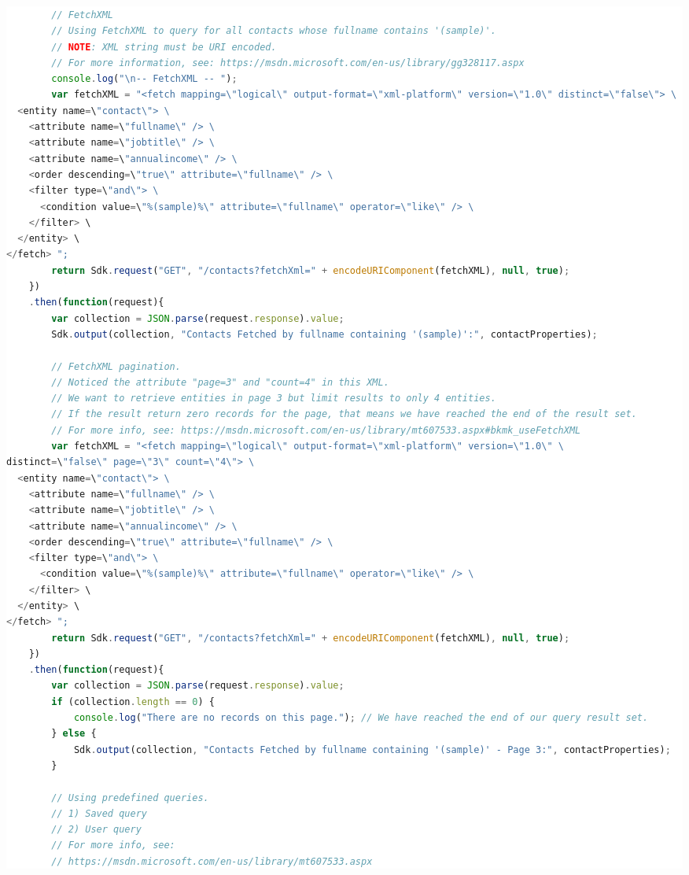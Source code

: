 ```javascript  
        // FetchXML  
        // Using FetchXML to query for all contacts whose fullname contains '(sample)'.  
        // NOTE: XML string must be URI encoded.  
        // For more information, see: https://msdn.microsoft.com/en-us/library/gg328117.aspx  
        console.log("\n-- FetchXML -- ");  
        var fetchXML = "<fetch mapping=\"logical\" output-format=\"xml-platform\" version=\"1.0\" distinct=\"false\"> \  
  <entity name=\"contact\"> \  
    <attribute name=\"fullname\" /> \  
    <attribute name=\"jobtitle\" /> \  
    <attribute name=\"annualincome\" /> \  
    <order descending=\"true\" attribute=\"fullname\" /> \  
    <filter type=\"and\"> \  
      <condition value=\"%(sample)%\" attribute=\"fullname\" operator=\"like\" /> \  
    </filter> \  
  </entity> \  
</fetch> ";  
        return Sdk.request("GET", "/contacts?fetchXml=" + encodeURIComponent(fetchXML), null, true);  
    })  
    .then(function(request){  
        var collection = JSON.parse(request.response).value;  
        Sdk.output(collection, "Contacts Fetched by fullname containing '(sample)':", contactProperties);  
  
        // FetchXML pagination.   
        // Noticed the attribute "page=3" and "count=4" in this XML.   
        // We want to retrieve entities in page 3 but limit results to only 4 entities.  
        // If the result return zero records for the page, that means we have reached the end of the result set.  
        // For more info, see: https://msdn.microsoft.com/en-us/library/mt607533.aspx#bkmk_useFetchXML  
        var fetchXML = "<fetch mapping=\"logical\" output-format=\"xml-platform\" version=\"1.0\" \  
distinct=\"false\" page=\"3\" count=\"4\"> \  
  <entity name=\"contact\"> \  
    <attribute name=\"fullname\" /> \  
    <attribute name=\"jobtitle\" /> \  
    <attribute name=\"annualincome\" /> \  
    <order descending=\"true\" attribute=\"fullname\" /> \  
    <filter type=\"and\"> \  
      <condition value=\"%(sample)%\" attribute=\"fullname\" operator=\"like\" /> \  
    </filter> \  
  </entity> \  
</fetch> ";  
        return Sdk.request("GET", "/contacts?fetchXml=" + encodeURIComponent(fetchXML), null, true);  
    })  
    .then(function(request){  
        var collection = JSON.parse(request.response).value;  
        if (collection.length == 0) {  
            console.log("There are no records on this page."); // We have reached the end of our query result set.  
        } else {  
            Sdk.output(collection, "Contacts Fetched by fullname containing '(sample)' - Page 3:", contactProperties);  
        }  
  
        // Using predefined queries.  
        // 1) Saved query  
        // 2) User query  
        // For more info, see:   
        // https://msdn.microsoft.com/en-us/library/mt607533.aspx  
```